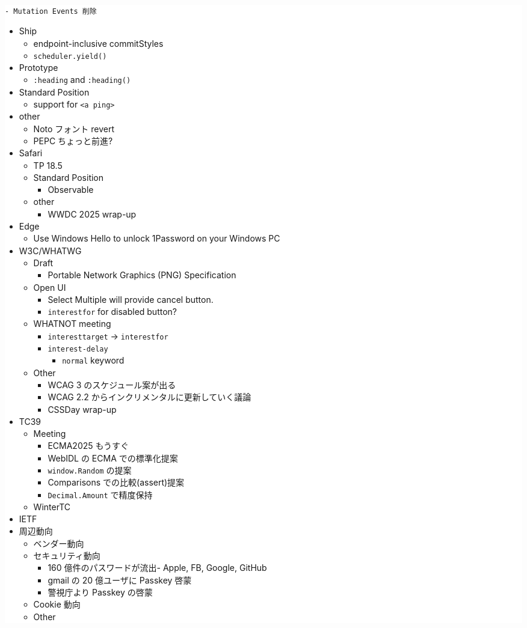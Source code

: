     - Mutation Events 削除
  - Ship
    - endpoint-inclusive commitStyles
    - `scheduler.yield()`
  - Prototype
    - `:heading` and `:heading()`
  - Standard Position
    - support for `<a ping>`
  - other
    - Noto フォント revert
    - PEPC ちょっと前進?
- Safari
  - TP 18.5
  - Standard Position
    - Observable
  - other
    - WWDC 2025 wrap-up
- Edge
  - Use Windows Hello to unlock 1Password on your Windows PC
- W3C/WHATWG
  - Draft
    - Portable Network Graphics (PNG) Specification
  - Open UI
    - Select Multiple will provide cancel button.
    - `interestfor` for disabled button?
  - WHATNOT meeting
    - `interesttarget` -> `interestfor`
    - `interest-delay`
      - `normal` keyword
  - Other
    - WCAG 3 のスケジュール案が出る
    - WCAG 2.2 からインクリメンタルに更新していく議論
    - CSSDay wrap-up
- TC39
  - Meeting
    - ECMA2025 もうすぐ
    - WebIDL の ECMA での標準化提案
    - `window.Random` の提案
    - Comparisons での比較(assert)提案
    - `Decimal.Amount` で精度保持
  - WinterTC
- IETF
- 周辺動向
  - ベンダー動向
  - セキュリティ動向
    - 160 億件のパスワードが流出- Apple, FB, Google, GitHub
    - gmail の 20 億ユーザに Passkey 啓蒙
    - 警視庁より Passkey の啓蒙
  - Cookie 動向
  - Other

